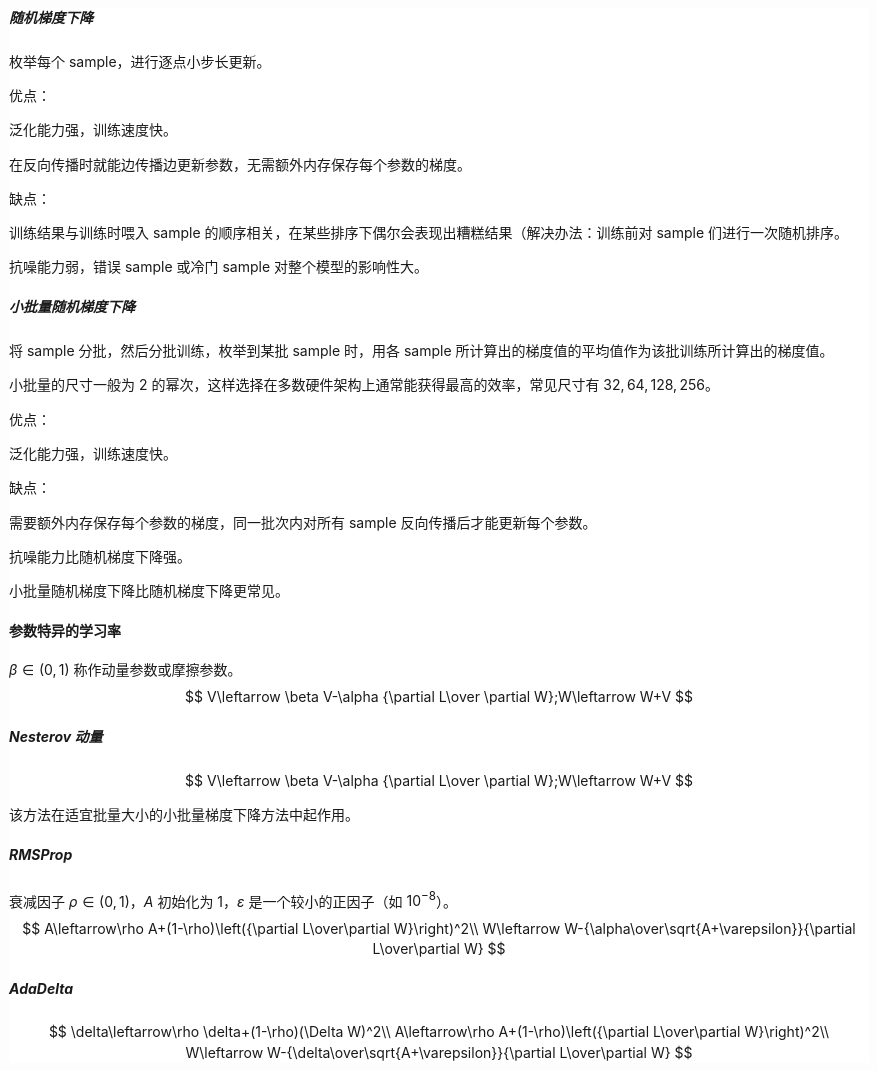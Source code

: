 ##### 随机梯度下降

枚举每个 sample，进行逐点小步长更新。

优点：

泛化能力强，训练速度快。

在反向传播时就能边传播边更新参数，无需额外内存保存每个参数的梯度。

缺点：

训练结果与训练时喂入 sample 的顺序相关，在某些排序下偶尔会表现出糟糕结果（解决办法：训练前对 sample 们进行一次随机排序。

抗噪能力弱，错误 sample 或冷门 sample 对整个模型的影响性大。

##### 小批量随机梯度下降

将 sample 分批，然后分批训练，枚举到某批 sample 时，用各 sample 所计算出的梯度值的平均值作为该批训练所计算出的梯度值。

小批量的尺寸一般为 $2$ 的幂次，这样选择在多数硬件架构上通常能获得最高的效率，常见尺寸有 $32,64,128,256$。

优点：

泛化能力强，训练速度快。

缺点：

需要额外内存保存每个参数的梯度，同一批次内对所有 sample 反向传播后才能更新每个参数。

抗噪能力比随机梯度下降强。



小批量随机梯度下降比随机梯度下降更常见。

#### 参数特异的学习率

$\beta\in(0,1)$ 称作动量参数或摩擦参数。
$$
V\leftarrow \beta V-\alpha {\partial L\over \partial W};W\leftarrow W+V
$$

##### $\text{Nesterov}$ 动量

$$
V\leftarrow \beta V-\alpha {\partial L\over \partial W};W\leftarrow W+V
$$

该方法在适宜批量大小的小批量梯度下降方法中起作用。

##### $\text{RMSProp}$

衰减因子 $\rho\in(0,1)$，$A$ 初始化为 $1$，$\varepsilon$ 是一个较小的正因子（如 $10^{-8}$）。
$$
A\leftarrow\rho A+(1-\rho)\left({\partial L\over\partial W}\right)^2\\
W\leftarrow W-{\alpha\over\sqrt{A+\varepsilon}}{\partial L\over\partial W}
$$
##### $\text{AdaDelta}$

$$
\delta\leftarrow\rho \delta+(1-\rho)(\Delta W)^2\\
A\leftarrow\rho A+(1-\rho)\left({\partial L\over\partial W}\right)^2\\
W\leftarrow W-{\delta\over\sqrt{A+\varepsilon}}{\partial L\over\partial W}
$$
